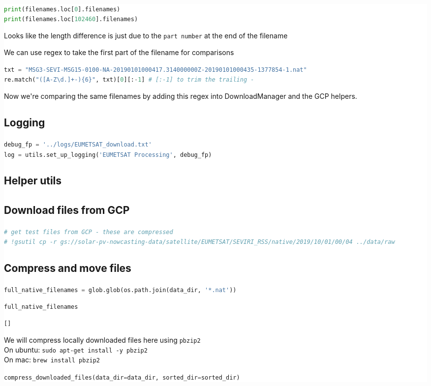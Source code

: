 ```python
print(filenames.loc[0].filenames)
print(filenames.loc[102460].filenames)
```

Looks like the length difference is just due to the `part number` at the end of the filename

We can use regex to take the first part of the filename for comparisons

```python
txt = "MSG3-SEVI-MSG15-0100-NA-20190101000417.314000000Z-20190101000435-1377854-1.nat"
re.match("([A-Z\d.]+-){6}", txt)[0][:-1] # [:-1] to trim the trailing -
```

Now we're comparing the same filenames by adding this regex into DownloadManager and the GCP helpers.

## Logging

```python
debug_fp = '../logs/EUMETSAT_download.txt'
log = utils.set_up_logging('EUMETSAT Processing', debug_fp)
```

## Helper utils

## Download files from GCP

```python
# get test files from GCP - these are compressed
# !gsutil cp -r gs://solar-pv-nowcasting-data/satellite/EUMETSAT/SEVIRI_RSS/native/2019/10/01/00/04 ../data/raw
```

## Compress and move files

```python
full_native_filenames = glob.glob(os.path.join(data_dir, '*.nat'))
```

```python
full_native_filenames
```




    []



We will compress locally downloaded files here using `pbzip2`  
On ubuntu: `sudo apt-get install -y pbzip2`  
On mac: `brew install pbzip2`  

```python
compress_downloaded_files(data_dir=data_dir, sorted_dir=sorted_dir)
```

